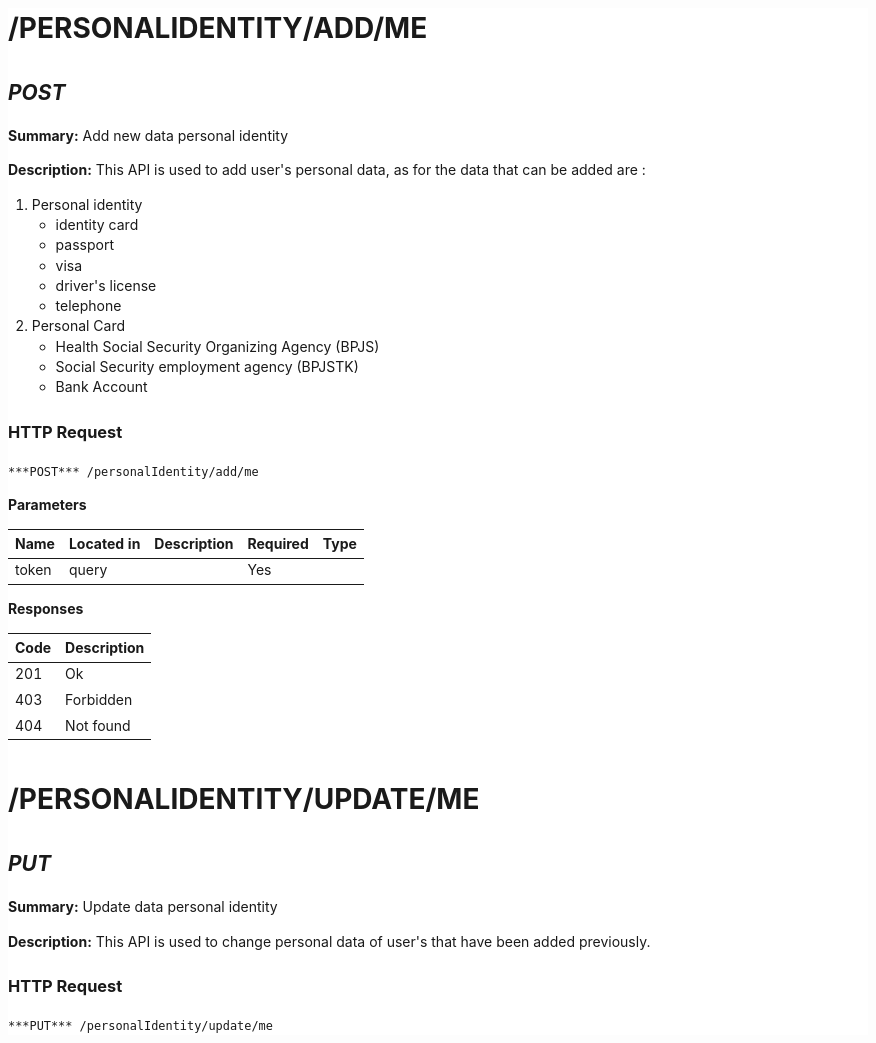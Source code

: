 # /PERSONALIDENTITY/ADD/ME
## ***POST*** 

**Summary:** Add new data personal identity

**Description:** This API is used to add user's personal data, as for the data that can be added are :
  1. Personal identity
      - identity card
      - passport
      - visa
      - driver's license
      - telephone
  2. Personal Card
      - Health Social Security Organizing Agency (BPJS)
      - Social Security employment agency (BPJSTK)
      - Bank Account


### HTTP Request 
`***POST*** /personalIdentity/add/me` 

**Parameters**

| Name | Located in | Description | Required | Type |
| ---- | ---------- | ----------- | -------- | ---- |
| token | query |  | Yes |  |

**Responses**

| Code | Description |
| ---- | ----------- |
| 201 | Ok |
| 403 | Forbidden |
| 404 | Not found |

# /PERSONALIDENTITY/UPDATE/ME
## ***PUT*** 

**Summary:** Update data personal identity

**Description:** This API is used to change personal data of user's that have been added previously.


### HTTP Request 
`***PUT*** /personalIdentity/update/me` 
